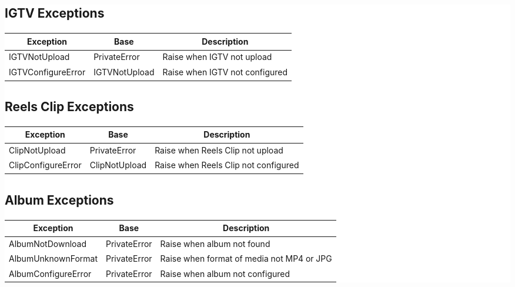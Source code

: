## IGTV Exceptions

| Exception          | Base          | Description                    |
|--------------------|---------------|--------------------------------|
| IGTVNotUpload      | PrivateError  | Raise when IGTV not upload     |
| IGTVConfigureError | IGTVNotUpload | Raise when IGTV not configured |

## Reels Clip Exceptions

| Exception          | Base          | Description                          |
|--------------------|---------------|--------------------------------------|
| ClipNotUpload      | PrivateError  | Raise when Reels Clip not upload     |
| ClipConfigureError | ClipNotUpload | Raise when Reels Clip not configured |

## Album Exceptions

| Exception           | Base         | Description                               |
|---------------------|--------------|-------------------------------------------|
| AlbumNotDownload    | PrivateError | Raise when album not found                |
| AlbumUnknownFormat  | PrivateError | Raise when format of media not MP4 or JPG |
| AlbumConfigureError | PrivateError | Raise when album not configured           |
